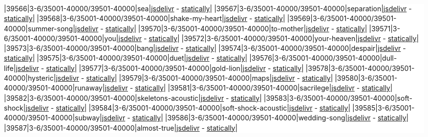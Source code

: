 |39566|3-6/35001-40000/39501-40000|sea|[jsdelivr](https://cdn.jsdelivr.net/gh/dbchord/png-c-1280x720_3-6/35001-40000/39501-40000/sea.png) - [statically](https://cdn.statically.io/gh/dbchord/png-c-1280x720_3-6/img/35001-40000/39501-40000/sea.png)|
|39567|3-6/35001-40000/39501-40000|separation|[jsdelivr](https://cdn.jsdelivr.net/gh/dbchord/png-c-1280x720_3-6/35001-40000/39501-40000/separation.png) - [statically](https://cdn.statically.io/gh/dbchord/png-c-1280x720_3-6/img/35001-40000/39501-40000/separation.png)|
|39568|3-6/35001-40000/39501-40000|shake-my-heart|[jsdelivr](https://cdn.jsdelivr.net/gh/dbchord/png-c-1280x720_3-6/35001-40000/39501-40000/shake-my-heart.png) - [statically](https://cdn.statically.io/gh/dbchord/png-c-1280x720_3-6/img/35001-40000/39501-40000/shake-my-heart.png)|
|39569|3-6/35001-40000/39501-40000|summer-song|[jsdelivr](https://cdn.jsdelivr.net/gh/dbchord/png-c-1280x720_3-6/35001-40000/39501-40000/summer-song.png) - [statically](https://cdn.statically.io/gh/dbchord/png-c-1280x720_3-6/img/35001-40000/39501-40000/summer-song.png)|
|39570|3-6/35001-40000/39501-40000|to-mother|[jsdelivr](https://cdn.jsdelivr.net/gh/dbchord/png-c-1280x720_3-6/35001-40000/39501-40000/to-mother.png) - [statically](https://cdn.statically.io/gh/dbchord/png-c-1280x720_3-6/img/35001-40000/39501-40000/to-mother.png)|
|39571|3-6/35001-40000/39501-40000|you|[jsdelivr](https://cdn.jsdelivr.net/gh/dbchord/png-c-1280x720_3-6/35001-40000/39501-40000/you.png) - [statically](https://cdn.statically.io/gh/dbchord/png-c-1280x720_3-6/img/35001-40000/39501-40000/you.png)|
|39572|3-6/35001-40000/39501-40000|your-heaven|[jsdelivr](https://cdn.jsdelivr.net/gh/dbchord/png-c-1280x720_3-6/35001-40000/39501-40000/your-heaven.png) - [statically](https://cdn.statically.io/gh/dbchord/png-c-1280x720_3-6/img/35001-40000/39501-40000/your-heaven.png)|
|39573|3-6/35001-40000/39501-40000|bang|[jsdelivr](https://cdn.jsdelivr.net/gh/dbchord/png-c-1280x720_3-6/35001-40000/39501-40000/bang.png) - [statically](https://cdn.statically.io/gh/dbchord/png-c-1280x720_3-6/img/35001-40000/39501-40000/bang.png)|
|39574|3-6/35001-40000/39501-40000|despair|[jsdelivr](https://cdn.jsdelivr.net/gh/dbchord/png-c-1280x720_3-6/35001-40000/39501-40000/despair.png) - [statically](https://cdn.statically.io/gh/dbchord/png-c-1280x720_3-6/img/35001-40000/39501-40000/despair.png)|
|39575|3-6/35001-40000/39501-40000|duet|[jsdelivr](https://cdn.jsdelivr.net/gh/dbchord/png-c-1280x720_3-6/35001-40000/39501-40000/duet.png) - [statically](https://cdn.statically.io/gh/dbchord/png-c-1280x720_3-6/img/35001-40000/39501-40000/duet.png)|
|39576|3-6/35001-40000/39501-40000|dull-life|[jsdelivr](https://cdn.jsdelivr.net/gh/dbchord/png-c-1280x720_3-6/35001-40000/39501-40000/dull-life.png) - [statically](https://cdn.statically.io/gh/dbchord/png-c-1280x720_3-6/img/35001-40000/39501-40000/dull-life.png)|
|39577|3-6/35001-40000/39501-40000|gold-lion|[jsdelivr](https://cdn.jsdelivr.net/gh/dbchord/png-c-1280x720_3-6/35001-40000/39501-40000/gold-lion.png) - [statically](https://cdn.statically.io/gh/dbchord/png-c-1280x720_3-6/img/35001-40000/39501-40000/gold-lion.png)|
|39578|3-6/35001-40000/39501-40000|hysteric|[jsdelivr](https://cdn.jsdelivr.net/gh/dbchord/png-c-1280x720_3-6/35001-40000/39501-40000/hysteric.png) - [statically](https://cdn.statically.io/gh/dbchord/png-c-1280x720_3-6/img/35001-40000/39501-40000/hysteric.png)|
|39579|3-6/35001-40000/39501-40000|maps|[jsdelivr](https://cdn.jsdelivr.net/gh/dbchord/png-c-1280x720_3-6/35001-40000/39501-40000/maps.png) - [statically](https://cdn.statically.io/gh/dbchord/png-c-1280x720_3-6/img/35001-40000/39501-40000/maps.png)|
|39580|3-6/35001-40000/39501-40000|runaway|[jsdelivr](https://cdn.jsdelivr.net/gh/dbchord/png-c-1280x720_3-6/35001-40000/39501-40000/runaway.png) - [statically](https://cdn.statically.io/gh/dbchord/png-c-1280x720_3-6/img/35001-40000/39501-40000/runaway.png)|
|39581|3-6/35001-40000/39501-40000|sacrilege|[jsdelivr](https://cdn.jsdelivr.net/gh/dbchord/png-c-1280x720_3-6/35001-40000/39501-40000/sacrilege.png) - [statically](https://cdn.statically.io/gh/dbchord/png-c-1280x720_3-6/img/35001-40000/39501-40000/sacrilege.png)|
|39582|3-6/35001-40000/39501-40000|skeletons-acoustic|[jsdelivr](https://cdn.jsdelivr.net/gh/dbchord/png-c-1280x720_3-6/35001-40000/39501-40000/skeletons-acoustic.png) - [statically](https://cdn.statically.io/gh/dbchord/png-c-1280x720_3-6/img/35001-40000/39501-40000/skeletons-acoustic.png)|
|39583|3-6/35001-40000/39501-40000|soft-shock|[jsdelivr](https://cdn.jsdelivr.net/gh/dbchord/png-c-1280x720_3-6/35001-40000/39501-40000/soft-shock.png) - [statically](https://cdn.statically.io/gh/dbchord/png-c-1280x720_3-6/img/35001-40000/39501-40000/soft-shock.png)|
|39584|3-6/35001-40000/39501-40000|soft-shock-acoustic|[jsdelivr](https://cdn.jsdelivr.net/gh/dbchord/png-c-1280x720_3-6/35001-40000/39501-40000/soft-shock-acoustic.png) - [statically](https://cdn.statically.io/gh/dbchord/png-c-1280x720_3-6/img/35001-40000/39501-40000/soft-shock-acoustic.png)|
|39585|3-6/35001-40000/39501-40000|subway|[jsdelivr](https://cdn.jsdelivr.net/gh/dbchord/png-c-1280x720_3-6/35001-40000/39501-40000/subway.png) - [statically](https://cdn.statically.io/gh/dbchord/png-c-1280x720_3-6/img/35001-40000/39501-40000/subway.png)|
|39586|3-6/35001-40000/39501-40000|wedding-song|[jsdelivr](https://cdn.jsdelivr.net/gh/dbchord/png-c-1280x720_3-6/35001-40000/39501-40000/wedding-song.png) - [statically](https://cdn.statically.io/gh/dbchord/png-c-1280x720_3-6/img/35001-40000/39501-40000/wedding-song.png)|
|39587|3-6/35001-40000/39501-40000|almost-true|[jsdelivr](https://cdn.jsdelivr.net/gh/dbchord/png-c-1280x720_3-6/35001-40000/39501-40000/almost-true.png) - [statically](https://cdn.statically.io/gh/dbchord/png-c-1280x720_3-6/img/35001-40000/39501-40000/almost-true.png)|